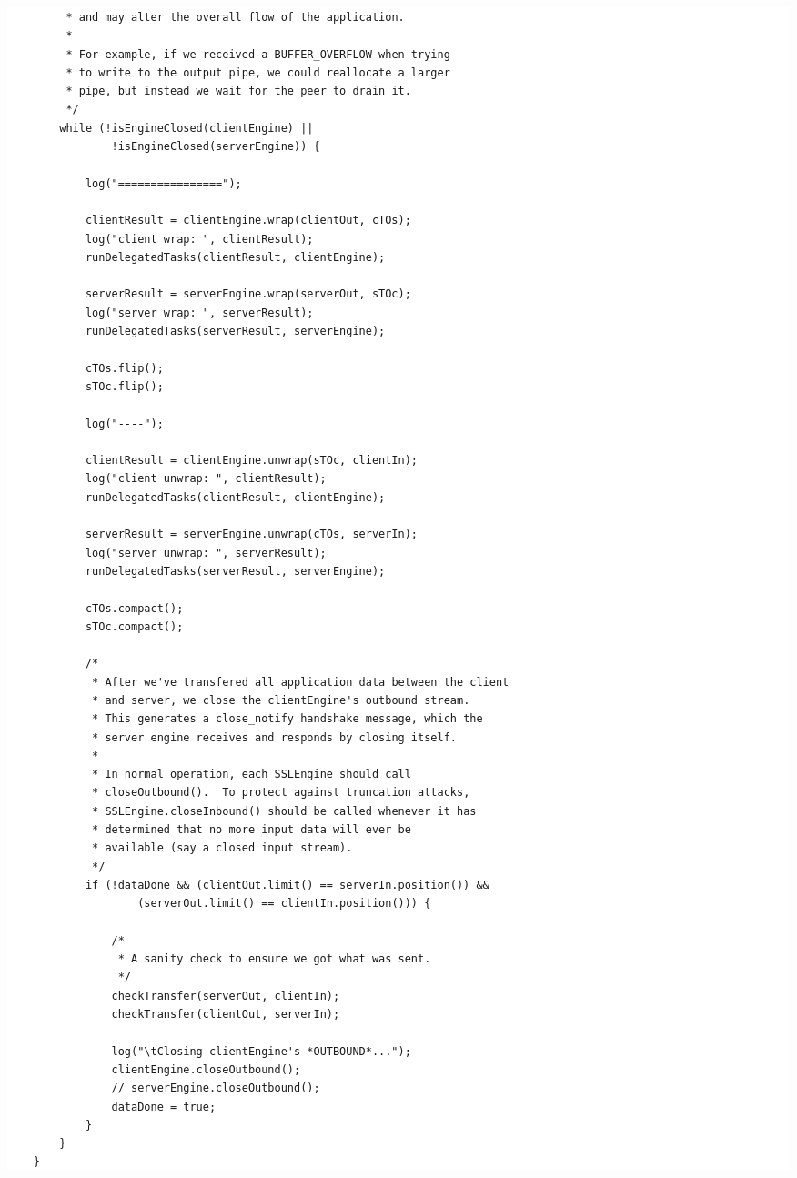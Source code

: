 ``` {.oac_no_warn dir="ltr"}
         * and may alter the overall flow of the application.
         *
         * For example, if we received a BUFFER_OVERFLOW when trying
         * to write to the output pipe, we could reallocate a larger
         * pipe, but instead we wait for the peer to drain it.
         */
        while (!isEngineClosed(clientEngine) ||
                !isEngineClosed(serverEngine)) {

            log("================");

            clientResult = clientEngine.wrap(clientOut, cTOs);
            log("client wrap: ", clientResult);
            runDelegatedTasks(clientResult, clientEngine);

            serverResult = serverEngine.wrap(serverOut, sTOc);
            log("server wrap: ", serverResult);
            runDelegatedTasks(serverResult, serverEngine);

            cTOs.flip();
            sTOc.flip();

            log("----");

            clientResult = clientEngine.unwrap(sTOc, clientIn);
            log("client unwrap: ", clientResult);
            runDelegatedTasks(clientResult, clientEngine);

            serverResult = serverEngine.unwrap(cTOs, serverIn);
            log("server unwrap: ", serverResult);
            runDelegatedTasks(serverResult, serverEngine);

            cTOs.compact();
            sTOc.compact();

            /*
             * After we've transfered all application data between the client
             * and server, we close the clientEngine's outbound stream.
             * This generates a close_notify handshake message, which the
             * server engine receives and responds by closing itself.
             *
             * In normal operation, each SSLEngine should call
             * closeOutbound().  To protect against truncation attacks,
             * SSLEngine.closeInbound() should be called whenever it has
             * determined that no more input data will ever be
             * available (say a closed input stream).
             */
            if (!dataDone && (clientOut.limit() == serverIn.position()) &&
                    (serverOut.limit() == clientIn.position())) {

                /*
                 * A sanity check to ensure we got what was sent.
                 */
                checkTransfer(serverOut, clientIn);
                checkTransfer(clientOut, serverIn);

                log("\tClosing clientEngine's *OUTBOUND*...");
                clientEngine.closeOutbound();
                // serverEngine.closeOutbound();
                dataDone = true;
            }
        }
    }
```